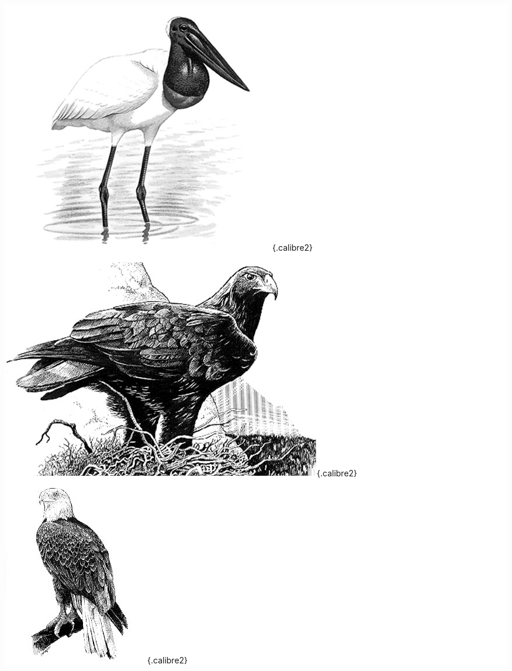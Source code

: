 ![](index-124_9.jpg){.calibre2}

![](index-124_10.jpg){.calibre2}

![](index-124_11.jpg){.calibre2}
